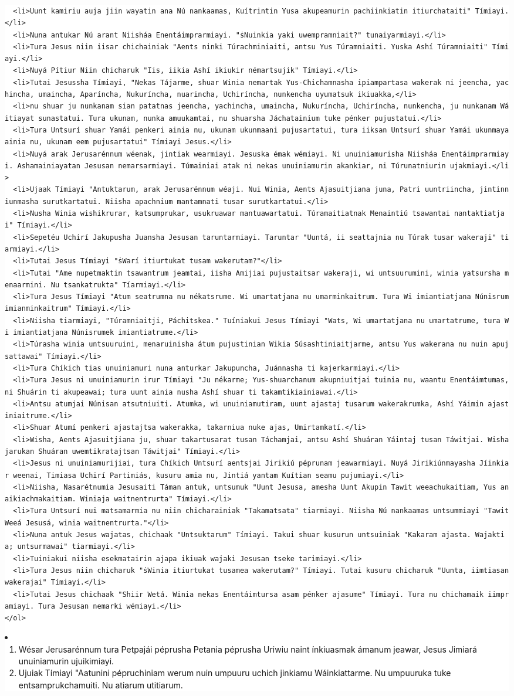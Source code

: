       <li>Uunt kamiriu auja jiin wayatin ana Nú nankaamas, Kuítrintin Yusa akupeamurin pachiinkiatin itiurchataiti" Tímiayi.</li>
      <li>Nuna antukar Nú arant Niisháa Enentáimprarmiayi. "ṡNuinkia yaki uwempramniait?" tunaiyarmiayi.</li>
      <li>Tura Jesus niin iisar chichainiak "Aents ninki Túrachminiaiti, antsu Yus Túramniaiti. Yuska Ashí Túramniaiti" Tímiayi.</li>
      <li>Nuyá Pítiur Niin chicharuk "Iis, iikia Ashí ikiukir némartsujik" Tímiayi.</li>
      <li>Tutai Jesussha Tímiayi, "Nekas Tájarme, shuar Winia nemartak Yus-Chichamnasha ipiampartasa wakerak ni jeencha, yachincha, umaincha, Aparíncha, Nukuríncha, nuarincha, Uchiríncha, nunkencha uyumatsuk ikiuakka,</li>
      <li>nu shuar ju nunkanam sian patatnas jeencha, yachincha, umaincha, Nukuríncha, Uchiríncha, nunkencha, ju nunkanam Wáitiayat sunastatui. Tura ukunam, nunka amuukamtai, nu shuarsha Jáchatainium tuke pénker pujustatui.</li>
      <li>Tura Untsurí shuar Yamái penkeri ainia nu, ukunam ukunmaani pujusartatui, tura iiksan Untsurí shuar Yamái ukunmaya ainia nu, ukunam eem pujusartatui" Tímiayi Jesus.</li>
      <li>Nuyá arak Jerusarénnum wéenak, jintiak wearmiayi. Jesuska émak wémiayi. Ni unuiniamurisha Niisháa Enentáimprarmiayi. Ashamainiayatan Jesusan nemarsarmiayi. Túmainiai atak ni nekas unuiniamurin akankiar, ni Túrunatniurin ujakmiayi.</li>
      <li>Ujaak Tímiayi "Antuktarum, arak Jerusarénnum wéaji. Nui Winia, Aents Ajasuitjiana juna, Patri uuntriincha, jintinniunmasha surutkartatui. Niisha apachnium mantamnati tusar surutkartatui.</li>
      <li>Nusha Winia wishikrurar, katsumprukar, usukruawar mantuawartatui. Túramaitiatnak Menaintiú tsawantai nantaktiatjai" Tímiayi.</li>
      <li>Sepetéu Uchirí Jakupusha Juansha Jesusan taruntarmiayi. Taruntar "Uuntá, ii seattajnia nu Túrak tusar wakeraji" tiarmiayi.</li>
      <li>Tutai Jesus Tímiayi "ṡWarí itiurtukat tusam wakerutam?"</li>
      <li>Tutai "Ame nupetmaktin tsawantrum jeamtai, iisha Amijiai pujustaitsar wakeraji, wi untsuurumini, winia yatsursha menaarmini. Nu tsankatrukta" Tíarmiayi.</li>
      <li>Tura Jesus Tímiayi "Atum seatrumna nu nékatsrume. Wi umartatjana nu umarminkaitrum. Tura Wi imiantiatjana Núnisrum imianminkaitrum" Tímiayi.</li>
      <li>Niisha tiarmiayi, "Túramniaitji, Páchitskea." Tuíniakui Jesus Tímiayi "Wats, Wi umartatjana nu umartatrume, tura Wi imiantiatjana Núnisrumek imiantiatrume.</li>
      <li>Túrasha winia untsuuruini, menaruinisha átum pujustinian Wikia Súsashtiniaitjarme, antsu Yus wakerana nu nuin apujsattawai" Tímiayi.</li>
      <li>Tura Chíkich tias unuiniamuri nuna anturkar Jakupuncha, Juánnasha ti kajerkarmiayi.</li>
      <li>Tura Jesus ni unuiniamurin irur Tímiayi "Ju nékarme; Yus-shuarchanum akupniuitjai tuinia nu, waantu Enentáimtumas, ni Shuárin ti akupeawai; tura uunt ainia nusha Ashí shuar ti takamtikiainiawai.</li>
      <li>Antsu atumjai Núnisan atsutniuiti. Atumka, wi unuiniamutiram, uunt ajastaj tusarum wakerakrumka, Ashí Yáimin ajastiniaitrume.</li>
      <li>Shuar Atumí penkeri ajastajtsa wakerakka, takarniua nuke ajas, Umirtamkatí.</li>
      <li>Wisha, Aents Ajasuitjiana ju, shuar takartusarat tusan Táchamjai, antsu Ashí Shuáran Yáintaj tusan Táwitjai. Wisha jarukan Shuáran uwemtikratajtsan Táwitjai" Tímiayi.</li>
      <li>Jesus ni unuiniamurijiai, tura Chíkich Untsurí aentsjai Jirikiú péprunam jeawarmiayi. Nuyá Jirikiúnmayasha Jíinkiar weenai, Timiasa Uchirí Partimiás, kusuru amia nu, Jintiá yantam Kuítian seamu pujumiayi.</li>
      <li>Niisha, Nasarétnumia Jesusaiti Táman antuk, untsumuk "Uunt Jesusa, amesha Uunt Akupin Tawit weeachukaitiam, Yus anaikiachmakaitiam. Winiaja waitnentrurta" Tímiayi.</li>
      <li>Tura Untsurí nui matsamarmia nu niin chicharainiak "Takamatsata" tiarmiayi. Niisha Nú nankaamas untsummiayi "Tawit Weeá Jesusá, winia waitnentrurta."</li>
      <li>Nuna antuk Jesus wajatas, chichaak "Untsuktarum" Tímiayi. Takui shuar kusurun untsuiniak "Kakaram ajasta. Wajaktia; untsurmawai" tiarmiayi.</li>
      <li>Tuiniakui niisha esekmatairin ajapa ikiuak wajaki Jesusan tseke tarimiayi.</li>
      <li>Tura Jesus niin chicharuk "ṡWinia itiurtukat tusamea wakerutam?" Tímiayi. Tutai kusuru chicharuk "Uunta, iimtiasan wakerajai" Tímiayi.</li>
      <li>Tutai Jesus chichaak "Shiir Wetá. Winia nekas Enentáimtursa asam pénker ajasume" Tímiayi. Tura nu chichamaik iimpramiayi. Tura Jesusan nemarki wémiayi.</li>
    </ol>
  </li>
  <li>
    <ol>
      <li>Wésar Jerusarénnum tura Petpajái péprusha Petania péprusha Uriwiu naint ínkiuasmak ámanum jeawar, Jesus Jimiará unuiniamurin ujuikimiayi.</li>
      <li>Ujuiak Tímiayi "Aatunini pépruchiniam werum nuin umpuuru uchich jinkiamu Wáinkiattarme. Nu umpuuruka tuke entsamprukchamuiti. Nu atiarum utitiarum.</li>